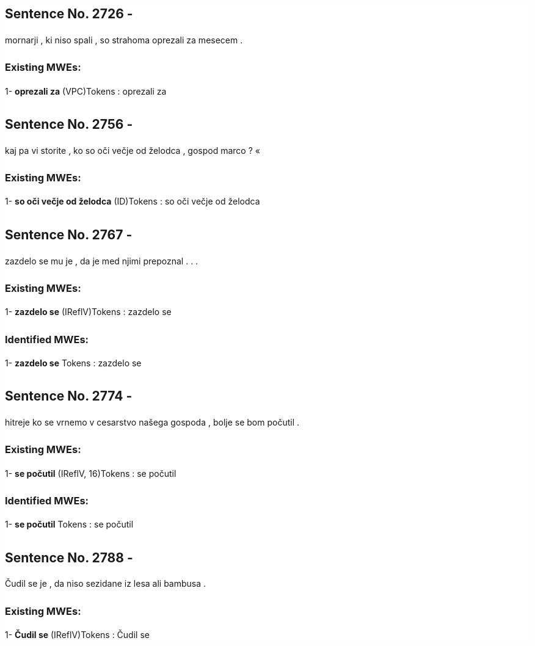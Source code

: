 ## Sentence No. 2726 - 
mornarji , ki niso spali , so strahoma oprezali za mesecem . 
### Existing MWEs: 
1- **oprezali za** (VPC)Tokens : 
oprezali
za

## Sentence No. 2756 - 
kaj pa vi storite , ko so oči večje od želodca , gospod marco ? « 
### Existing MWEs: 
1- **so oči večje od želodca** (ID)Tokens : 
so
oči
večje
od
želodca

## Sentence No. 2767 - 
zazdelo se mu je , da je med njimi prepoznal . . . 
### Existing MWEs: 
1- **zazdelo se** (IReflV)Tokens : 
zazdelo
se

### Identified MWEs: 
1- **zazdelo se** Tokens : 
zazdelo
se

## Sentence No. 2774 - 
hitreje ko se vrnemo v cesarstvo našega gospoda , bolje se bom počutil . 
### Existing MWEs: 
1- **se počutil** (IReflV, 16)Tokens : 
se
počutil

### Identified MWEs: 
1- **se počutil** Tokens : 
se
počutil

## Sentence No. 2788 - 
Čudil se je , da niso sezidane iz lesa ali bambusa . 
### Existing MWEs: 
1- **Čudil se** (IReflV)Tokens : 
Čudil
se

